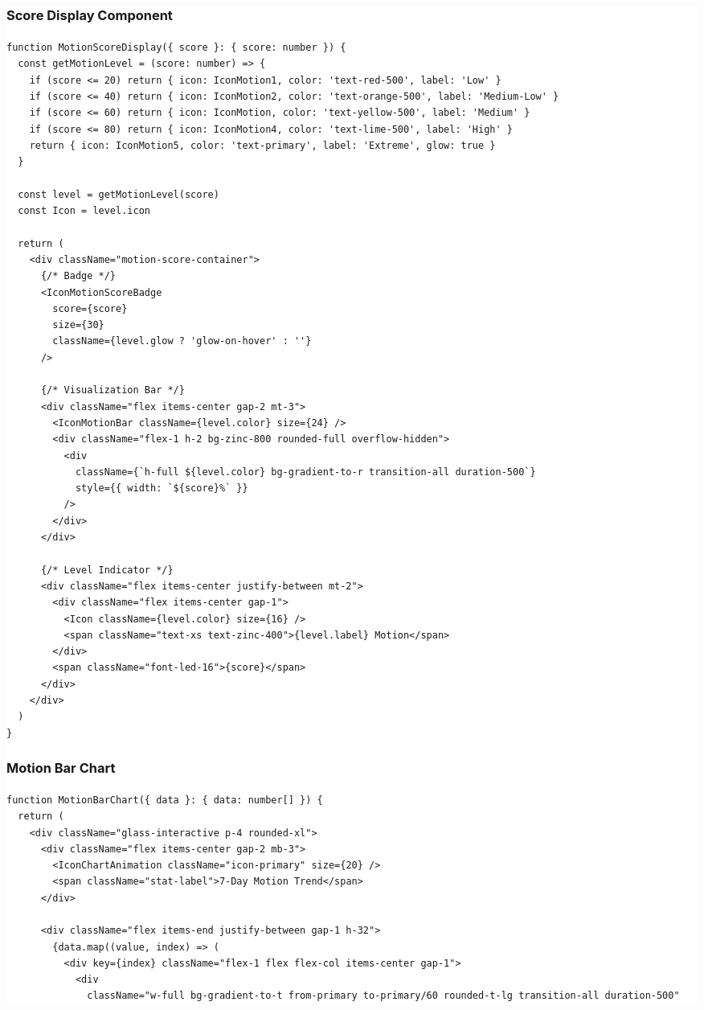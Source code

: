 ### Score Display Component
```tsx
function MotionScoreDisplay({ score }: { score: number }) {
  const getMotionLevel = (score: number) => {
    if (score <= 20) return { icon: IconMotion1, color: 'text-red-500', label: 'Low' }
    if (score <= 40) return { icon: IconMotion2, color: 'text-orange-500', label: 'Medium-Low' }
    if (score <= 60) return { icon: IconMotion, color: 'text-yellow-500', label: 'Medium' }
    if (score <= 80) return { icon: IconMotion4, color: 'text-lime-500', label: 'High' }
    return { icon: IconMotion5, color: 'text-primary', label: 'Extreme', glow: true }
  }

  const level = getMotionLevel(score)
  const Icon = level.icon

  return (
    <div className="motion-score-container">
      {/* Badge */}
      <IconMotionScoreBadge
        score={score}
        size={30}
        className={level.glow ? 'glow-on-hover' : ''}
      />

      {/* Visualization Bar */}
      <div className="flex items-center gap-2 mt-3">
        <IconMotionBar className={level.color} size={24} />
        <div className="flex-1 h-2 bg-zinc-800 rounded-full overflow-hidden">
          <div
            className={`h-full ${level.color} bg-gradient-to-r transition-all duration-500`}
            style={{ width: `${score}%` }}
          />
        </div>
      </div>

      {/* Level Indicator */}
      <div className="flex items-center justify-between mt-2">
        <div className="flex items-center gap-1">
          <Icon className={level.color} size={16} />
          <span className="text-xs text-zinc-400">{level.label} Motion</span>
        </div>
        <span className="font-led-16">{score}</span>
      </div>
    </div>
  )
}
```

### Motion Bar Chart
```tsx
function MotionBarChart({ data }: { data: number[] }) {
  return (
    <div className="glass-interactive p-4 rounded-xl">
      <div className="flex items-center gap-2 mb-3">
        <IconChartAnimation className="icon-primary" size={20} />
        <span className="stat-label">7-Day Motion Trend</span>
      </div>

      <div className="flex items-end justify-between gap-1 h-32">
        {data.map((value, index) => (
          <div key={index} className="flex-1 flex flex-col items-center gap-1">
            <div
              className="w-full bg-gradient-to-t from-primary to-primary/60 rounded-t-lg transition-all duration-500"
```